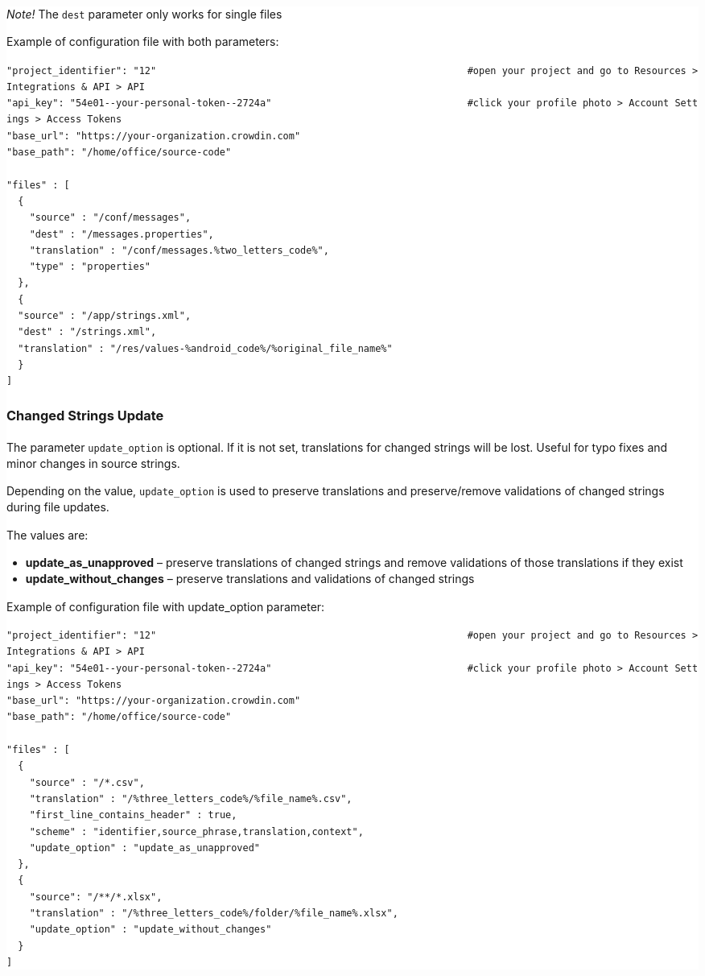 *Note!* The `dest` parameter only works for single files

Example of configuration file with both parameters:

```
"project_identifier": "12"                                                      #open your project and go to Resources > Integrations & API > API
"api_key": "54e01--your-personal-token--2724a"                                  #click your profile photo > Account Settings > Access Tokens 
"base_url": "https://your-organization.crowdin.com"
"base_path": "/home/office/source-code"

"files" : [
  {
    "source" : "/conf/messages",
    "dest" : "/messages.properties",
    "translation" : "/conf/messages.%two_letters_code%",
    "type" : "properties"
  },
  {
  "source" : "/app/strings.xml",
  "dest" : "/strings.xml",
  "translation" : "/res/values-%android_code%/%original_file_name%"
  }
]
```

### Changed Strings Update

The parameter `update_option` is optional. If it is not set, translations for changed strings will be lost. Useful for typo fixes and minor changes in source strings.

Depending on the value, `update_option` is used to preserve translations and preserve/remove validations of changed strings during file updates.

The values are:
*   **update_as_unapproved** – preserve translations of changed strings and remove validations of those translations if they exist
*   **update_without_changes** – preserve translations and validations of changed strings

Example of configuration file with update_option parameter:

```
"project_identifier": "12"                                                      #open your project and go to Resources > Integrations & API > API
"api_key": "54e01--your-personal-token--2724a"                                  #click your profile photo > Account Settings > Access Tokens 
"base_url": "https://your-organization.crowdin.com"
"base_path": "/home/office/source-code"

"files" : [
  {
    "source" : "/*.csv",
    "translation" : "/%three_letters_code%/%file_name%.csv",
    "first_line_contains_header" : true,
    "scheme" : "identifier,source_phrase,translation,context",
    "update_option" : "update_as_unapproved"
  },
  {
    "source": "/**/*.xlsx",
    "translation" : "/%three_letters_code%/folder/%file_name%.xlsx",
    "update_option" : "update_without_changes"
  }
]
```
